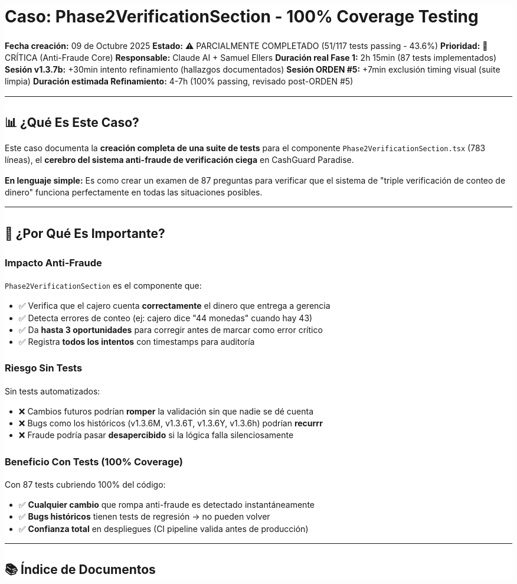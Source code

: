 # Caso: Phase2VerificationSection - 100% Coverage Testing

**Fecha creación:** 09 de Octubre 2025
**Estado:** ⚠️ PARCIALMENTE COMPLETADO (51/117 tests passing - 43.6%)
**Prioridad:** 🔴 CRÍTICA (Anti-Fraude Core)
**Responsable:** Claude AI + Samuel Ellers
**Duración real Fase 1:** 2h 15min (87 tests implementados)
**Sesión v1.3.7b:** +30min intento refinamiento (hallazgos documentados)
**Sesión ORDEN #5:** +7min exclusión timing visual (suite limpia)
**Duración estimada Refinamiento:** 4-7h (100% passing, revisado post-ORDEN #5)

---

## 📊 ¿Qué Es Este Caso?

Este caso documenta la **creación completa de una suite de tests** para el componente `Phase2VerificationSection.tsx` (783 líneas), el **cerebro del sistema anti-fraude de verificación ciega** en CashGuard Paradise.

**En lenguaje simple:**
Es como crear un examen de 87 preguntas para verificar que el sistema de "triple verificación de conteo de dinero" funciona perfectamente en todas las situaciones posibles.

---

## 🚨 ¿Por Qué Es Importante?

### Impacto Anti-Fraude
`Phase2VerificationSection` es el componente que:
- ✅ Verifica que el cajero cuenta **correctamente** el dinero que entrega a gerencia
- ✅ Detecta errores de conteo (ej: cajero dice "44 monedas" cuando hay 43)
- ✅ Da **hasta 3 oportunidades** para corregir antes de marcar como error crítico
- ✅ Registra **todos los intentos** con timestamps para auditoría

### Riesgo Sin Tests
Sin tests automatizados:
- ❌ Cambios futuros podrían **romper** la validación sin que nadie se dé cuenta
- ❌ Bugs como los históricos (v1.3.6M, v1.3.6T, v1.3.6Y, v1.3.6h) podrían **recurrr**
- ❌ Fraude podría pasar **desapercibido** si la lógica falla silenciosamente

### Beneficio Con Tests (100% Coverage)
Con 87 tests cubriendo 100% del código:
- ✅ **Cualquier cambio** que rompa anti-fraude es detectado instantáneamente
- ✅ **Bugs históricos** tienen tests de regresión → no pueden volver
- ✅ **Confianza total** en despliegues (CI pipeline valida antes de producción)

---

## 📚 Índice de Documentos
